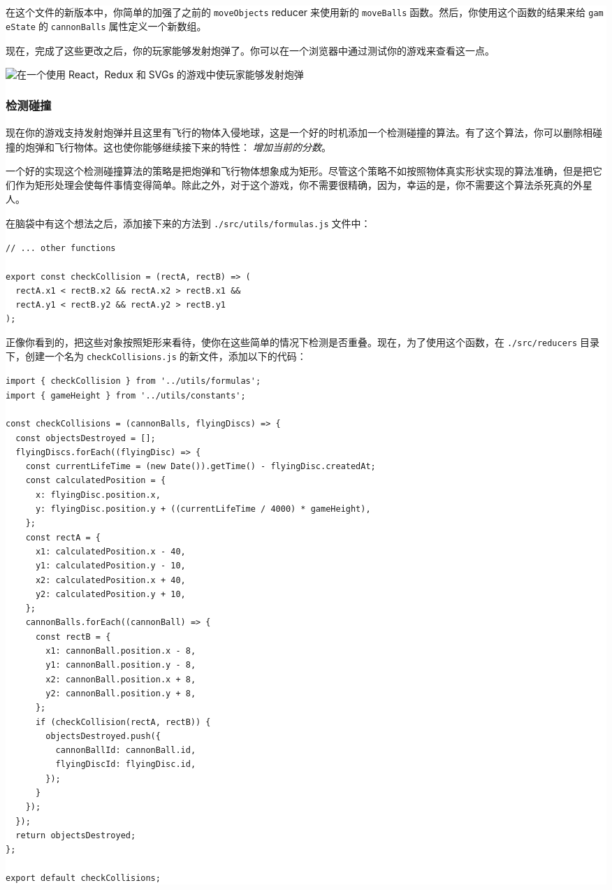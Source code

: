 在这个文件的新版本中，你简单的加强了之前的 `moveObjects` reducer 来使用新的 `moveBalls` 函数。然后，你使用这个函数的结果来给 `gameState` 的 `cannonBalls` 属性定义一个新数组。

现在，完成了这些更改之后，你的玩家能够发射炮弹了。你可以在一个浏览器中通过测试你的游戏来查看这一点。

![在一个使用 React，Redux 和 SVGs 的游戏中使玩家能够发射炮弹](https://cdn.auth0.com/blog/aliens-go-home/shooting-cannon-balls.png)

### 检测碰撞

现在你的游戏支持发射炮弹并且这里有飞行的物体入侵地球，这是一个好的时机添加一个检测碰撞的算法。有了这个算法，你可以删除相碰撞的炮弹和飞行物体。这也使你能够继续接下来的特性： _增加当前的分数_。

一个好的实现这个检测碰撞算法的策略是把炮弹和飞行物体想象成为矩形。尽管这个策略不如按照物体真实形状实现的算法准确，但是把它们作为矩形处理会使每件事情变得简单。除此之外，对于这个游戏，你不需要很精确，因为，幸运的是，你不需要这个算法杀死真的外星人。


在脑袋中有这个想法之后，添加接下来的方法到 `./src/utils/formulas.js` 文件中：

```
// ... other functions

export const checkCollision = (rectA, rectB) => (
  rectA.x1 < rectB.x2 && rectA.x2 > rectB.x1 &&
  rectA.y1 < rectB.y2 && rectA.y2 > rectB.y1
);
```

正像你看到的，把这些对象按照矩形来看待，使你在这些简单的情况下检测是否重叠。现在，为了使用这个函数，在 `./src/reducers` 目录下，创建一个名为 `checkCollisions.js` 的新文件，添加以下的代码：

```
import { checkCollision } from '../utils/formulas';
import { gameHeight } from '../utils/constants';

const checkCollisions = (cannonBalls, flyingDiscs) => {
  const objectsDestroyed = [];
  flyingDiscs.forEach((flyingDisc) => {
    const currentLifeTime = (new Date()).getTime() - flyingDisc.createdAt;
    const calculatedPosition = {
      x: flyingDisc.position.x,
      y: flyingDisc.position.y + ((currentLifeTime / 4000) * gameHeight),
    };
    const rectA = {
      x1: calculatedPosition.x - 40,
      y1: calculatedPosition.y - 10,
      x2: calculatedPosition.x + 40,
      y2: calculatedPosition.y + 10,
    };
    cannonBalls.forEach((cannonBall) => {
      const rectB = {
        x1: cannonBall.position.x - 8,
        y1: cannonBall.position.y - 8,
        x2: cannonBall.position.x + 8,
        y2: cannonBall.position.y + 8,
      };
      if (checkCollision(rectA, rectB)) {
        objectsDestroyed.push({
          cannonBallId: cannonBall.id,
          flyingDiscId: flyingDisc.id,
        });
      }
    });
  });
  return objectsDestroyed;
};

export default checkCollisions;
```
